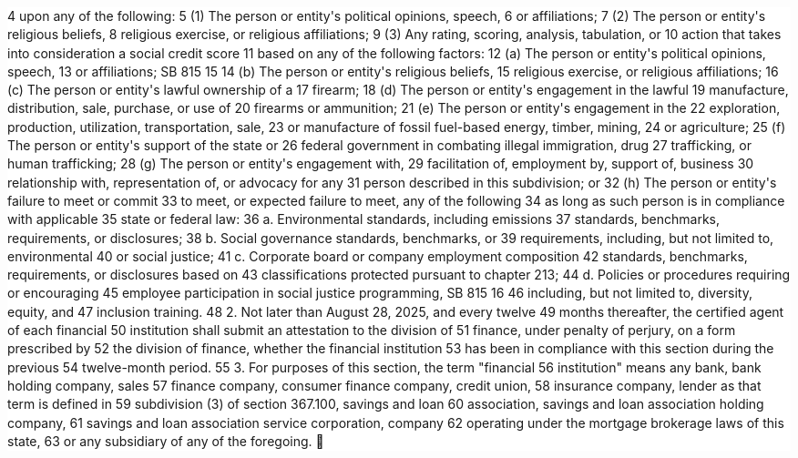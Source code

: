 4 upon any of the following:
5 (1) The person or entity's political opinions, speech,
6 or affiliations;
7 (2) The person or entity's religious beliefs,
8 religious exercise, or religious affiliations;
9 (3) Any rating, scoring, analysis, tabulation, or
10 action that takes into consideration a social credit score
11 based on any of the following factors:
12 (a) The person or entity's political opinions, speech,
13 or affiliations;
SB 815 15
14 (b) The person or entity's religious beliefs,
15 religious exercise, or religious affiliations;
16 (c) The person or entity's lawful ownership of a
17 firearm;
18 (d) The person or entity's engagement in the lawful
19 manufacture, distribution, sale, purchase, or use of
20 firearms or ammunition;
21 (e) The person or entity's engagement in the
22 exploration, production, utilization, transportation, sale,
23 or manufacture of fossil fuel-based energy, timber, mining,
24 or agriculture;
25 (f) The person or entity's support of the state or
26 federal government in combating illegal immigration, drug
27 trafficking, or human trafficking;
28 (g) The person or entity's engagement with,
29 facilitation of, employment by, support of, business
30 relationship with, representation of, or advocacy for any
31 person described in this subdivision; or
32 (h) The person or entity's failure to meet or commit
33 to meet, or expected failure to meet, any of the following
34 as long as such person is in compliance with applicable
35 state or federal law:
36 a. Environmental standards, including emissions
37 standards, benchmarks, requirements, or disclosures;
38 b. Social governance standards, benchmarks, or
39 requirements, including, but not limited to, environmental
40 or social justice;
41 c. Corporate board or company employment composition
42 standards, benchmarks, requirements, or disclosures based on
43 classifications protected pursuant to chapter 213;
44 d. Policies or procedures requiring or encouraging
45 employee participation in social justice programming,
SB 815 16
46 including, but not limited to, diversity, equity, and
47 inclusion training.
48 2. Not later than August 28, 2025, and every twelve
49 months thereafter, the certified agent of each financial
50 institution shall submit an attestation to the division of
51 finance, under penalty of perjury, on a form prescribed by
52 the division of finance, whether the financial institution
53 has been in compliance with this section during the previous
54 twelve-month period.
55 3. For purposes of this section, the term "financial
56 institution" means any bank, bank holding company, sales
57 finance company, consumer finance company, credit union,
58 insurance company, lender as that term is defined in
59 subdivision (3) of section 367.100, savings and loan
60 association, savings and loan association holding company,
61 savings and loan association service corporation, company
62 operating under the mortgage brokerage laws of this state,
63 or any subsidiary of any of the foregoing.
